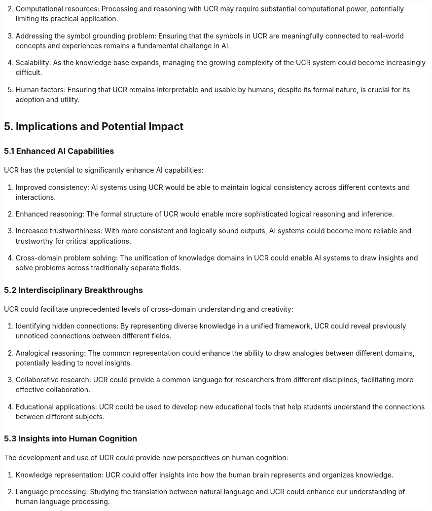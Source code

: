 2. Computational resources: Processing and reasoning with UCR may require substantial computational power, potentially limiting its practical application.
    
3. Addressing the symbol grounding problem: Ensuring that the symbols in UCR are meaningfully connected to real-world concepts and experiences remains a fundamental challenge in AI.
    
4. Scalability: As the knowledge base expands, managing the growing complexity of the UCR system could become increasingly difficult.
    
5. Human factors: Ensuring that UCR remains interpretable and usable by humans, despite its formal nature, is crucial for its adoption and utility.
    

## 5. Implications and Potential Impact

### 5.1 Enhanced AI Capabilities

UCR has the potential to significantly enhance AI capabilities:

1. Improved consistency: AI systems using UCR would be able to maintain logical consistency across different contexts and interactions.
    
2. Enhanced reasoning: The formal structure of UCR would enable more sophisticated logical reasoning and inference.
    
3. Increased trustworthiness: With more consistent and logically sound outputs, AI systems could become more reliable and trustworthy for critical applications.
    
4. Cross-domain problem solving: The unification of knowledge domains in UCR could enable AI systems to draw insights and solve problems across traditionally separate fields.
    

### 5.2 Interdisciplinary Breakthroughs

UCR could facilitate unprecedented levels of cross-domain understanding and creativity:

1. Identifying hidden connections: By representing diverse knowledge in a unified framework, UCR could reveal previously unnoticed connections between different fields.
    
2. Analogical reasoning: The common representation could enhance the ability to draw analogies between different domains, potentially leading to novel insights.
    
3. Collaborative research: UCR could provide a common language for researchers from different disciplines, facilitating more effective collaboration.
    
4. Educational applications: UCR could be used to develop new educational tools that help students understand the connections between different subjects.
    

### 5.3 Insights into Human Cognition

The development and use of UCR could provide new perspectives on human cognition:

1. Knowledge representation: UCR could offer insights into how the human brain represents and organizes knowledge.
    
2. Language processing: Studying the translation between natural language and UCR could enhance our understanding of human language processing.
    